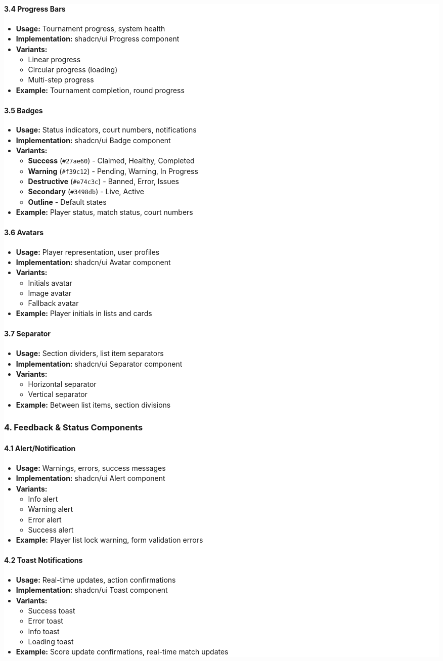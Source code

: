 #### 3.4 Progress Bars
- **Usage:** Tournament progress, system health
- **Implementation:** shadcn/ui Progress component
- **Variants:**
  - Linear progress
  - Circular progress (loading)
  - Multi-step progress
- **Example:** Tournament completion, round progress

#### 3.5 Badges
- **Usage:** Status indicators, court numbers, notifications
- **Implementation:** shadcn/ui Badge component
- **Variants:**
  - **Success** (`#27ae60`) - Claimed, Healthy, Completed
  - **Warning** (`#f39c12`) - Pending, Warning, In Progress
  - **Destructive** (`#e74c3c`) - Banned, Error, Issues
  - **Secondary** (`#3498db`) - Live, Active
  - **Outline** - Default states
- **Example:** Player status, match status, court numbers

#### 3.6 Avatars
- **Usage:** Player representation, user profiles
- **Implementation:** shadcn/ui Avatar component
- **Variants:**
  - Initials avatar
  - Image avatar
  - Fallback avatar
- **Example:** Player initials in lists and cards

#### 3.7 Separator
- **Usage:** Section dividers, list item separators
- **Implementation:** shadcn/ui Separator component
- **Variants:**
  - Horizontal separator
  - Vertical separator
- **Example:** Between list items, section divisions

### 4. Feedback & Status Components

#### 4.1 Alert/Notification
- **Usage:** Warnings, errors, success messages
- **Implementation:** shadcn/ui Alert component
- **Variants:**
  - Info alert
  - Warning alert
  - Error alert
  - Success alert
- **Example:** Player list lock warning, form validation errors

#### 4.2 Toast Notifications
- **Usage:** Real-time updates, action confirmations
- **Implementation:** shadcn/ui Toast component
- **Variants:**
  - Success toast
  - Error toast
  - Info toast
  - Loading toast
- **Example:** Score update confirmations, real-time match updates
